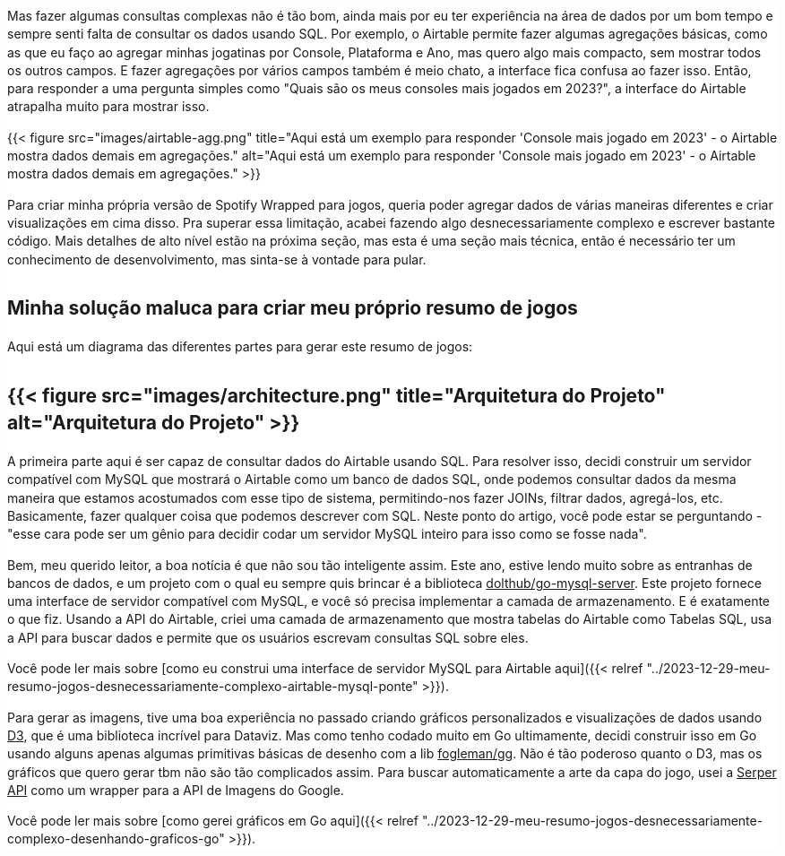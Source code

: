 Mas fazer algumas consultas complexas não é tão bom, ainda mais por eu ter experiência na área de dados por um bom tempo e sempre senti falta de consultar os dados usando SQL. Por exemplo, o Airtable permite fazer algumas agregações básicas, como as que eu faço ao agregar minhas jogatinas por Console, Plataforma e Ano, mas quero algo mais compacto, sem mostrar todos os outros campos. E fazer agregações por vários campos também é meio chato, a interface fica confusa ao fazer isso. Então, para responder a uma pergunta simples como "Quais são os meus consoles mais jogados em 2023?", a interface do Airtable atrapalha muito para mostrar isso.

{{< figure src="images/airtable-agg.png" title="Aqui está um exemplo para responder 'Console mais jogado em 2023' - o Airtable mostra dados demais em agregações."  alt="Aqui está um exemplo para responder 'Console mais jogado em 2023' - o Airtable mostra dados demais em agregações." >}}

Para criar minha própria versão de Spotify Wrapped para jogos, queria poder agregar dados de várias maneiras diferentes e criar visualizações em cima disso. Pra superar essa limitação, acabei fazendo algo desnecessariamente complexo e escrever bastante código. Mais detalhes de alto nível estão na próxima seção, mas esta é uma seção mais técnica, então é necessário ter um conhecimento de desenvolvimento, mas sinta-se à vontade para pular.

## Minha solução maluca para criar meu próprio resumo de jogos

Aqui está um diagrama das diferentes partes para gerar este resumo de jogos:

{{< figure src="images/architecture.png" title="Arquitetura do Projeto" alt="Arquitetura do Projeto" >}}
---

A primeira parte aqui é ser capaz de consultar dados do Airtable usando SQL. Para resolver isso, decidi construir um servidor compatível com MySQL que mostrará o Airtable como um banco de dados SQL, onde podemos consultar dados da mesma maneira que estamos acostumados com esse tipo de sistema, permitindo-nos fazer JOINs, filtrar dados, agregá-los, etc. Basicamente, fazer qualquer coisa que podemos descrever com SQL. Neste ponto do artigo, você pode estar se perguntando - "esse cara pode ser um gênio para decidir codar um servidor MySQL inteiro para isso como se fosse nada".

Bem, meu querido leitor, a boa notícia é que não sou tão inteligente assim. Este ano, estive lendo muito sobre as entranhas de bancos de dados, e um projeto com o qual eu sempre quis brincar é a biblioteca [dolthub/go-mysql-server](https://github.com/dolthub/go-mysql-server). Este projeto fornece uma interface de servidor compatível com MySQL, e você só precisa implementar a camada de armazenamento. E é exatamente o que fiz. Usando a API do Airtable, criei uma camada de armazenamento que mostra tabelas do Airtable como Tabelas SQL, usa a API para buscar dados e permite que os usuários escrevam consultas SQL sobre eles.

Você pode ler mais sobre [como eu construi uma interface de servidor MySQL para Airtable aqui]({{< relref "../2023-12-29-meu-resumo-jogos-desnecessariamente-complexo-airtable-mysql-ponte" >}}).

Para gerar as imagens, tive uma boa experiência no passado criando gráficos personalizados e visualizações de dados usando [D3](https://d3js.org/), que é uma biblioteca incrível para Dataviz. Mas como tenho codado muito em Go ultimamente, decidi construir isso em Go usando alguns apenas algumas primitivas básicas de desenho com a lib [fogleman/gg](github.com/fogleman/gg). Não é tão poderoso quanto o D3, mas os gráficos que quero gerar tbm não são tão complicados assim. Para buscar automaticamente a arte da capa do jogo, usei a [Serper API](https://serper.dev/) como um wrapper para a API de Imagens do Google.

Você pode ler mais sobre [como gerei gráficos em Go aqui]({{< relref "../2023-12-29-meu-resumo-jogos-desnecessariamente-complexo-desenhando-graficos-go" >}}).
